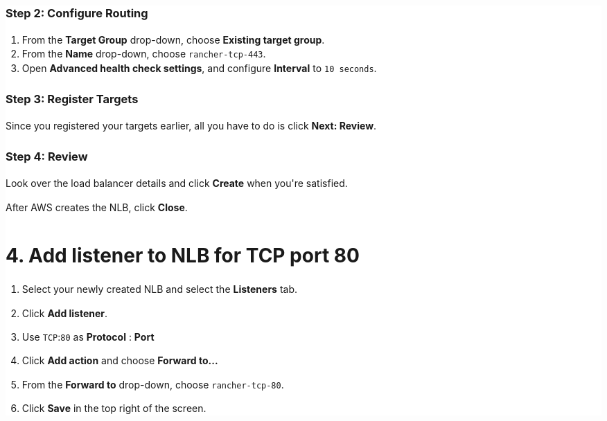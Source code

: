 ### Step 2: Configure Routing

1. From the **Target Group** drop-down, choose **Existing target group**.
1. From the **Name** drop-down, choose `rancher-tcp-443`.
1. Open **Advanced health check settings**, and configure **Interval** to `10 seconds`.

### Step 3: Register Targets

Since you registered your targets earlier, all you have to do is click **Next: Review**.

### Step 4: Review

Look over the load balancer details and click **Create** when you're satisfied.

After AWS creates the NLB, click **Close**.

# 4. Add listener to NLB for TCP port 80

1. Select your newly created NLB and select the **Listeners** tab.

2. Click **Add listener**.

3. Use `TCP`:`80` as **Protocol** : **Port**

4. Click **Add action** and choose **Forward to...**

5. From the **Forward to** drop-down, choose `rancher-tcp-80`.

6. Click **Save** in the top right of the screen.
